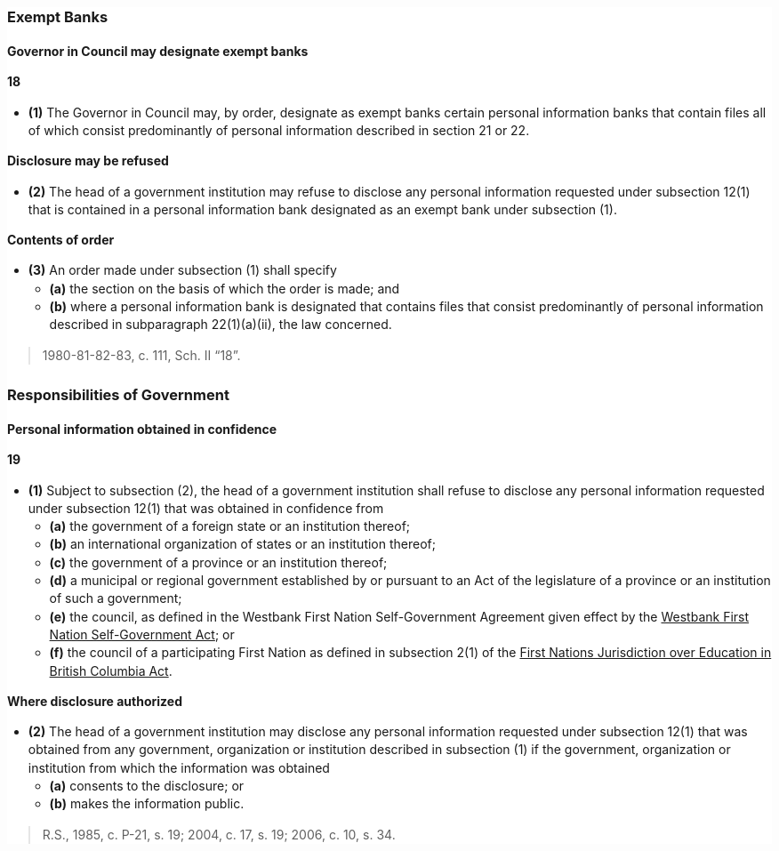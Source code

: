 

### Exempt Banks



**Governor in Council may designate exempt banks**

**18** 

- **(1)** The Governor in Council may, by order, designate as exempt banks certain personal information banks that contain files all of which consist predominantly of personal information described in section 21 or 22.

**Disclosure may be refused**

- **(2)** The head of a government institution may refuse to disclose any personal information requested under subsection 12(1) that is contained in a personal information bank designated as an exempt bank under subsection (1).

**Contents of order**

- **(3)** An order made under subsection (1) shall specify
	- **(a)** the section on the basis of which the order is made; and
	- **(b)** where a personal information bank is designated that contains files that consist predominantly of personal information described in subparagraph 22(1)(a)(ii), the law concerned.
> 1980-81-82-83, c. 111, Sch. II “18”.





### Responsibilities of Government



**Personal information obtained in confidence**

**19** 

- **(1)** Subject to subsection (2), the head of a government institution shall refuse to disclose any personal information requested under subsection 12(1) that was obtained in confidence from
	- **(a)** the government of a foreign state or an institution thereof;
	- **(b)** an international organization of states or an institution thereof;
	- **(c)** the government of a province or an institution thereof;
	- **(d)** a municipal or regional government established by or pursuant to an Act of the legislature of a province or an institution of such a government;
	- **(e)** the council, as defined in the Westbank First Nation Self-Government Agreement given effect by the [Westbank First Nation Self-Government Act](/en/Acts/Statutes%20of%20Canada/2004/c.%2017.md); or
	- **(f)** the council of a participating First Nation as defined in subsection 2(1) of the [First Nations Jurisdiction over Education in British Columbia Act](/en/Acts/Statutes%20of%20Canada/2006/c.%2010.md).

**Where disclosure authorized**

- **(2)** The head of a government institution may disclose any personal information requested under subsection 12(1) that was obtained from any government, organization or institution described in subsection (1) if the government, organization or institution from which the information was obtained
	- **(a)** consents to the disclosure; or
	- **(b)** makes the information public.
> R.S., 1985, c. P-21, s. 19; 2004, c. 17, s. 19; 2006, c. 10, s. 34.
